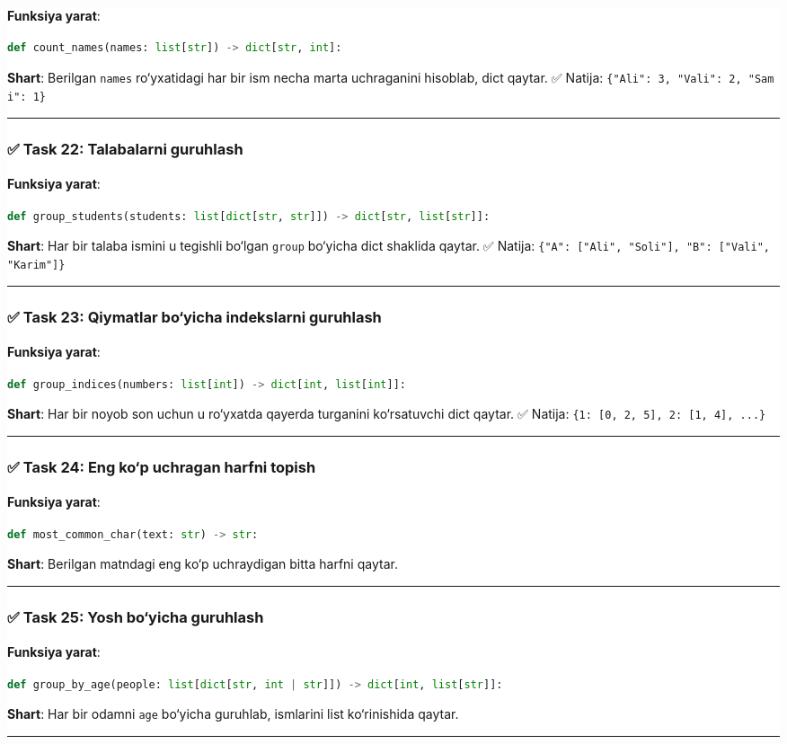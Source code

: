 **Funksiya yarat**:

```python
def count_names(names: list[str]) -> dict[str, int]:
```

**Shart**: Berilgan `names` ro‘yxatidagi har bir ism necha marta uchraganini hisoblab, dict qaytar.
✅ Natija: `{"Ali": 3, "Vali": 2, "Sami": 1}`

---

### ✅ Task 22: Talabalarni guruhlash

**Funksiya yarat**:

```python
def group_students(students: list[dict[str, str]]) -> dict[str, list[str]]:
```

**Shart**: Har bir talaba ismini u tegishli bo‘lgan `group` bo‘yicha dict shaklida qaytar.
✅ Natija: `{"A": ["Ali", "Soli"], "B": ["Vali", "Karim"]}`

---

### ✅ Task 23: Qiymatlar bo‘yicha indekslarni guruhlash

**Funksiya yarat**:

```python
def group_indices(numbers: list[int]) -> dict[int, list[int]]:
```

**Shart**: Har bir noyob son uchun u ro‘yxatda qayerda turganini ko‘rsatuvchi dict qaytar.
✅ Natija: `{1: [0, 2, 5], 2: [1, 4], ...}`

---

### ✅ Task 24: Eng ko‘p uchragan harfni topish

**Funksiya yarat**:

```python
def most_common_char(text: str) -> str:
```

**Shart**: Berilgan matndagi eng ko‘p uchraydigan bitta harfni qaytar.

---

### ✅ Task 25: Yosh bo‘yicha guruhlash

**Funksiya yarat**:

```python
def group_by_age(people: list[dict[str, int | str]]) -> dict[int, list[str]]:
```

**Shart**: Har bir odamni `age` bo‘yicha guruhlab, ismlarini list ko‘rinishida qaytar.

---
